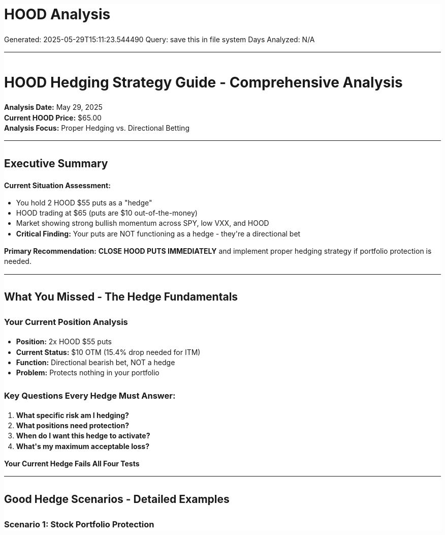 # HOOD Analysis

Generated: 2025-05-29T15:11:23.544490
Query: save this in file system
Days Analyzed: N/A

---

# HOOD Hedging Strategy Guide - Comprehensive Analysis
**Analysis Date:** May 29, 2025  
**Current HOOD Price:** $65.00  
**Analysis Focus:** Proper Hedging vs. Directional Betting

---

## Executive Summary

**Current Situation Assessment:**
- You hold 2 HOOD $55 puts as a "hedge"
- HOOD trading at $65 (puts are $10 out-of-the-money)
- Market showing strong bullish momentum across SPY, low VXX, and HOOD
- **Critical Finding:** Your puts are NOT functioning as a hedge - they're a directional bet

**Primary Recommendation:** **CLOSE HOOD PUTS IMMEDIATELY** and implement proper hedging strategy if portfolio protection is needed.

---

## What You Missed - The Hedge Fundamentals

### **Your Current Position Analysis**
- **Position:** 2x HOOD $55 puts
- **Current Status:** $10 OTM (15.4% drop needed for ITM)
- **Function:** Directional bearish bet, NOT a hedge
- **Problem:** Protects nothing in your portfolio

### **Key Questions Every Hedge Must Answer:**
1. **What specific risk am I hedging?**
2. **What positions need protection?**
3. **When do I want this hedge to activate?**
4. **What's my maximum acceptable loss?**

**Your Current Hedge Fails All Four Tests**

---

## Good Hedge Scenarios - Detailed Examples

### **Scenario 1: Stock Portfolio Protection**

